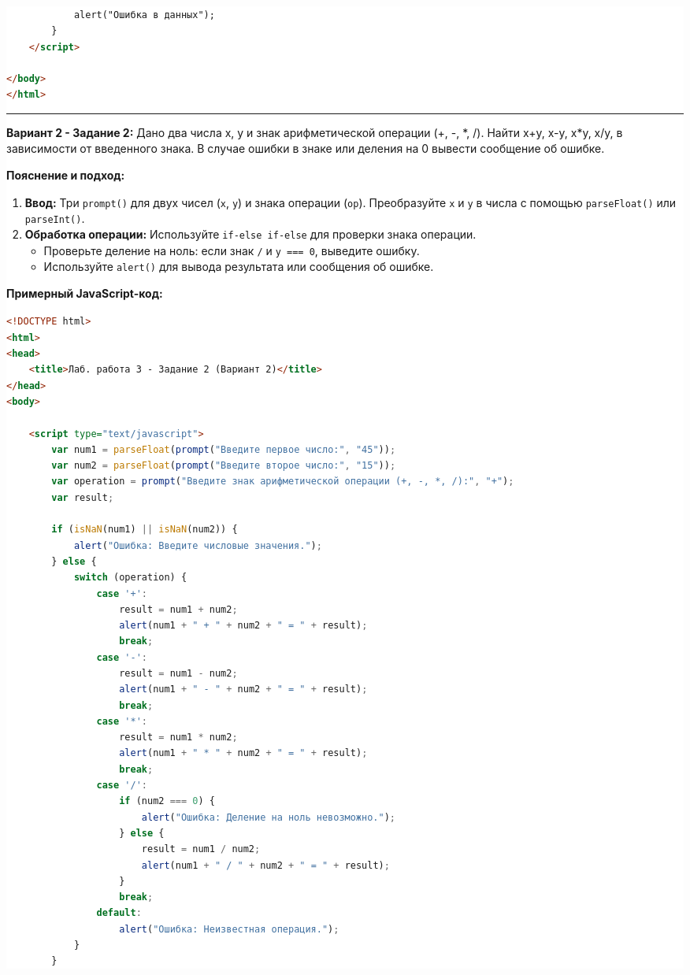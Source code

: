 ```html
            alert("Ошибка в данных");
        }
    </script>

</body>
</html>
```

---

**Вариант 2 - Задание 2:**
Дано два числа х, у и знак арифметической операции (+, -, *, /). Найти х+у, x-y, x\*y, х/у, в зависимости от введенного знака. В случае ошибки в знаке или деления на 0 вывести сообщение об ошибке.

**Пояснение и подход:**
1.  **Ввод:** Три `prompt()` для двух чисел (`x`, `y`) и знака операции (`op`). Преобразуйте `x` и `y` в числа с помощью `parseFloat()` или `parseInt()`.
2.  **Обработка операции:** Используйте `if-else if-else` для проверки знака операции.
    *   Проверьте деление на ноль: если знак `/` и `y === 0`, выведите ошибку.
    *   Используйте `alert()` для вывода результата или сообщения об ошибке.

**Примерный JavaScript-код:**

```html
<!DOCTYPE html>
<html>
<head>
    <title>Лаб. работа 3 - Задание 2 (Вариант 2)</title>
</head>
<body>

    <script type="text/javascript">
        var num1 = parseFloat(prompt("Введите первое число:", "45"));
        var num2 = parseFloat(prompt("Введите второе число:", "15"));
        var operation = prompt("Введите знак арифметической операции (+, -, *, /):", "+");
        var result;

        if (isNaN(num1) || isNaN(num2)) {
            alert("Ошибка: Введите числовые значения.");
        } else {
            switch (operation) {
                case '+':
                    result = num1 + num2;
                    alert(num1 + " + " + num2 + " = " + result);
                    break;
                case '-':
                    result = num1 - num2;
                    alert(num1 + " - " + num2 + " = " + result);
                    break;
                case '*':
                    result = num1 * num2;
                    alert(num1 + " * " + num2 + " = " + result);
                    break;
                case '/':
                    if (num2 === 0) {
                        alert("Ошибка: Деление на ноль невозможно.");
                    } else {
                        result = num1 / num2;
                        alert(num1 + " / " + num2 + " = " + result);
                    }
                    break;
                default:
                    alert("Ошибка: Неизвестная операция.");
            }
        }
```